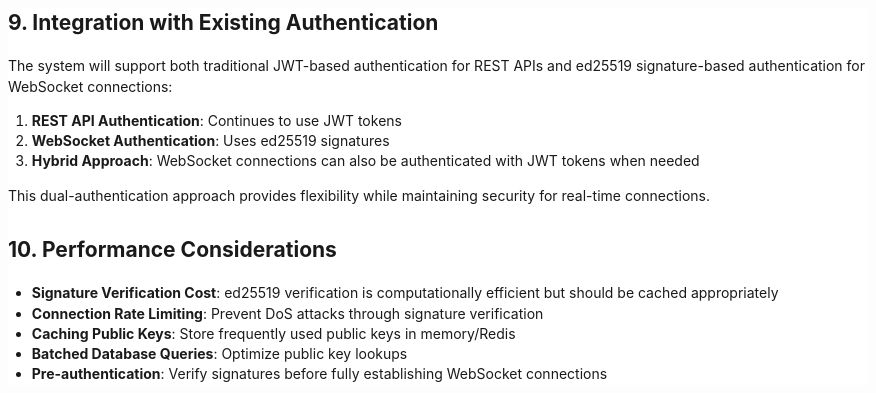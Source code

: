## 9. Integration with Existing Authentication

The system will support both traditional JWT-based authentication for REST APIs and ed25519 signature-based authentication for WebSocket connections:

1. **REST API Authentication**: Continues to use JWT tokens
2. **WebSocket Authentication**: Uses ed25519 signatures
3. **Hybrid Approach**: WebSocket connections can also be authenticated with JWT tokens when needed

This dual-authentication approach provides flexibility while maintaining security for real-time connections.

## 10. Performance Considerations

* **Signature Verification Cost**: ed25519 verification is computationally efficient but should be cached appropriately
* **Connection Rate Limiting**: Prevent DoS attacks through signature verification
* **Caching Public Keys**: Store frequently used public keys in memory/Redis
* **Batched Database Queries**: Optimize public key lookups
* **Pre-authentication**: Verify signatures before fully establishing WebSocket connections